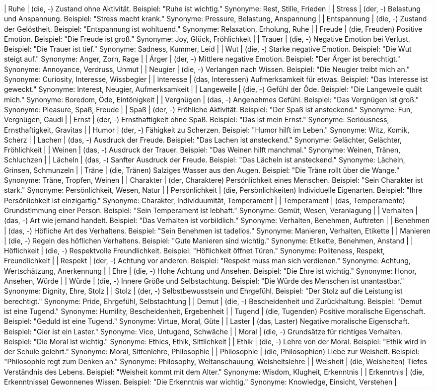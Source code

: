 | Ruhe | (die, -) Zustand ohne Aktivität. Beispiel: "Ruhe ist wichtig." Synonyme: Rest, Stille, Frieden |
| Stress | (der, -) Belastung und Anspannung. Beispiel: "Stress macht krank." Synonyme: Pressure, Belastung, Anspannung |
| Entspannung | (die, -) Zustand der Gelöstheit. Beispiel: "Entspannung ist wohltuend." Synonyme: Relaxation, Erholung, Ruhe |
| Freude | (die, Freuden) Positive Emotion. Beispiel: "Die Freude ist groß." Synonyme: Joy, Glück, Fröhlichkeit |
| Trauer | (die, -) Negative Emotion bei Verlust. Beispiel: "Die Trauer ist tief." Synonyme: Sadness, Kummer, Leid |
| Wut | (die, -) Starke negative Emotion. Beispiel: "Die Wut steigt auf." Synonyme: Anger, Zorn, Rage |
| Ärger | (der, -) Mittlere negative Emotion. Beispiel: "Der Ärger ist berechtigt." Synonyme: Annoyance, Verdruss, Unmut |
| Neugier | (die, -) Verlangen nach Wissen. Beispiel: "Die Neugier treibt mich an." Synonyme: Curiosity, Interesse, Wissbegier |
| Interesse | (das, Interessen) Aufmerksamkeit für etwas. Beispiel: "Das Interesse ist geweckt." Synonyme: Interest, Neugier, Aufmerksamkeit |
| Langeweile | (die, -) Gefühl der Öde. Beispiel: "Die Langeweile quält mich." Synonyme: Boredom, Öde, Eintönigkeit |
| Vergnügen | (das, -) Angenehmes Gefühl. Beispiel: "Das Vergnügen ist groß." Synonyme: Pleasure, Spaß, Freude |
| Spaß | (der, -) Fröhliche Aktivität. Beispiel: "Der Spaß ist ansteckend." Synonyme: Fun, Vergnügen, Gaudi |
| Ernst | (der, -) Ernsthaftigkeit ohne Spaß. Beispiel: "Das ist mein Ernst." Synonyme: Seriousness, Ernsthaftigkeit, Gravitas |
| Humor | (der, -) Fähigkeit zu Scherzen. Beispiel: "Humor hilft im Leben." Synonyme: Witz, Komik, Scherz |
| Lachen | (das, -) Ausdruck der Freude. Beispiel: "Das Lachen ist ansteckend." Synonyme: Gelächter, Gelächter, Fröhlichkeit |
| Weinen | (das, -) Ausdruck der Trauer. Beispiel: "Das Weinen hilft manchmal." Synonyme: Weinen, Tränen, Schluchzen |
| Lächeln | (das, -) Sanfter Ausdruck der Freude. Beispiel: "Das Lächeln ist ansteckend." Synonyme: Lächeln, Grinsen, Schmunzeln |
| Träne | (die, Tränen) Salziges Wasser aus den Augen. Beispiel: "Die Träne rollt über die Wange." Synonyme: Träne, Tropfen, Weinen |
| Charakter | (der, Charaktere) Persönlichkeit eines Menschen. Beispiel: "Sein Charakter ist stark." Synonyme: Persönlichkeit, Wesen, Natur |
| Persönlichkeit | (die, Persönlichkeiten) Individuelle Eigenarten. Beispiel: "Ihre Persönlichkeit ist einzigartig." Synonyme: Charakter, Individuumität, Temperament |
| Temperament | (das, Temperamente) Grundstimmung einer Person. Beispiel: "Sein Temperament ist lebhaft." Synonyme: Gemüt, Wesen, Veranlagung |
| Verhalten | (das, -) Art wie jemand handelt. Beispiel: "Das Verhalten ist vorbildlich." Synonyme: Verhalten, Benehmen, Auftreten |
| Benehmen | (das, -) Höfliche Art des Verhaltens. Beispiel: "Sein Benehmen ist tadellos." Synonyme: Manieren, Verhalten, Etikette |
| Manieren | (die, -) Regeln des höflichen Verhaltens. Beispiel: "Gute Manieren sind wichtig." Synonyme: Etikette, Benehmen, Anstand |
| Höflichkeit | (die, -) Respektvolle Freundlichkeit. Beispiel: "Höflichkeit öffnet Türen." Synonyme: Politeness, Respekt, Freundlichkeit |
| Respekt | (der, -) Achtung vor anderen. Beispiel: "Respekt muss man sich verdienen." Synonyme: Achtung, Wertschätzung, Anerkennung |
| Ehre | (die, -) Hohe Achtung und Ansehen. Beispiel: "Die Ehre ist wichtig." Synonyme: Honor, Ansehen, Würde |
| Würde | (die, -) Innere Größe und Selbstachtung. Beispiel: "Die Würde des Menschen ist unantastbar." Synonyme: Dignity, Ehre, Stolz |
| Stolz | (der, -) Selbstbewusstsein und Ehrgefühl. Beispiel: "Der Stolz auf die Leistung ist berechtigt." Synonyme: Pride, Ehrgefühl, Selbstachtung |
| Demut | (die, -) Bescheidenheit und Zurückhaltung. Beispiel: "Demut ist eine Tugend." Synonyme: Humility, Bescheidenheit, Ergebenheit |
| Tugend | (die, Tugenden) Positive moralische Eigenschaft. Beispiel: "Geduld ist eine Tugend." Synonyme: Virtue, Moral, Güte |
| Laster | (das, Laster) Negative moralische Eigenschaft. Beispiel: "Gier ist ein Laster." Synonyme: Vice, Untugend, Schwäche |
| Moral | (die, -) Grundsätze für richtiges Verhalten. Beispiel: "Die Moral ist wichtig." Synonyme: Ethics, Ethik, Sittlichkeit |
| Ethik | (die, -) Lehre von der Moral. Beispiel: "Ethik wird in der Schule gelehrt." Synonyme: Moral, Sittenlehre, Philosophie |
| Philosophie | (die, Philosophien) Liebe zur Weisheit. Beispiel: "Philosophie regt zum Denken an." Synonyme: Philosophy, Weltanschauung, Weisheitslehre |
| Weisheit | (die, Weisheiten) Tiefes Verständnis des Lebens. Beispiel: "Weisheit kommt mit dem Alter." Synonyme: Wisdom, Klugheit, Erkenntnis |
| Erkenntnis | (die, Erkenntnisse) Gewonnenes Wissen. Beispiel: "Die Erkenntnis war wichtig." Synonyme: Knowledge, Einsicht, Verstehen |